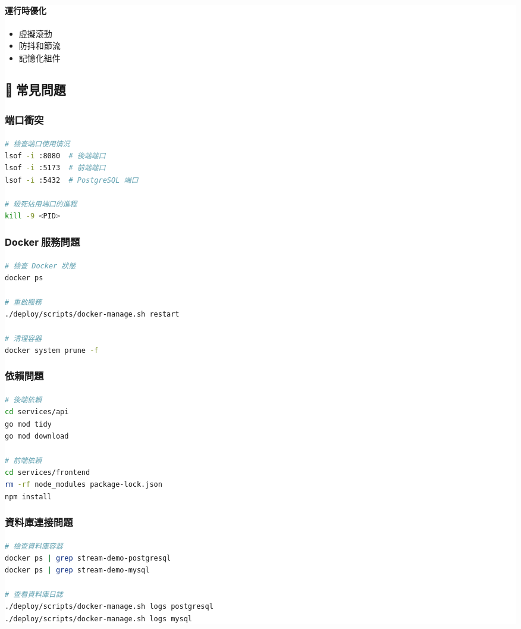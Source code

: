 #### 運行時優化
- 虛擬滾動
- 防抖和節流
- 記憶化組件

## 🚨 常見問題

### 端口衝突
```bash
# 檢查端口使用情況
lsof -i :8080  # 後端端口
lsof -i :5173  # 前端端口
lsof -i :5432  # PostgreSQL 端口

# 殺死佔用端口的進程
kill -9 <PID>
```

### Docker 服務問題
```bash
# 檢查 Docker 狀態
docker ps

# 重啟服務
./deploy/scripts/docker-manage.sh restart

# 清理容器
docker system prune -f
```

### 依賴問題
```bash
# 後端依賴
cd services/api
go mod tidy
go mod download

# 前端依賴
cd services/frontend
rm -rf node_modules package-lock.json
npm install
```

### 資料庫連接問題
```bash
# 檢查資料庫容器
docker ps | grep stream-demo-postgresql
docker ps | grep stream-demo-mysql

# 查看資料庫日誌
./deploy/scripts/docker-manage.sh logs postgresql
./deploy/scripts/docker-manage.sh logs mysql
```
